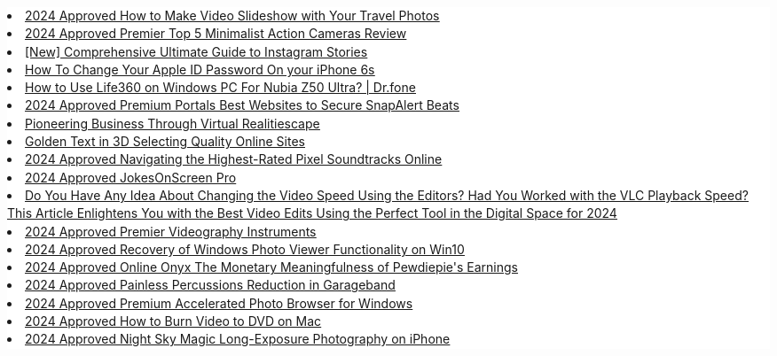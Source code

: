 <li><a href="https://meme-emoji.techidaily.com/2024-approved-how-to-make-video-slideshow-with-your-travel-photos/"><u>2024 Approved How to Make Video Slideshow with Your Travel Photos</u></a></li>
<li><a href="https://fox-friendly.techidaily.com/2024-approved-premier-top-5-minimalist-action-cameras-review/"><u>2024 Approved  Premier Top 5 Minimalist Action Cameras Review</u></a></li>
<li><a href="https://instagram-video-files.techidaily.com/new-comprehensive-ultimate-guide-to-instagram-stories/"><u>[New] Comprehensive Ultimate Guide to Instagram Stories</u></a></li>
<li><a href="https://ios-unlock.techidaily.com/how-to-change-your-apple-id-password-on-your-iphone-6s-by-drfone-ios/"><u>How To Change Your Apple ID Password On your iPhone 6s</u></a></li>
<li><a href="https://change-location.techidaily.com/how-to-use-life360-on-windows-pc-for-nubia-z50-ultra-drfone-by-drfone-virtual-android/"><u>How to Use Life360 on Windows PC For Nubia Z50 Ultra? | Dr.fone</u></a></li>
<li><a href="https://fox-friendly.techidaily.com/2024-approved-premium-portals-best-websites-to-secure-snapalert-beats/"><u>2024 Approved  Premium Portals  Best Websites to Secure SnapAlert Beats</u></a></li>
<li><a href="https://extra-resources.techidaily.com/pioneering-business-through-virtual-realitiescape/"><u>Pioneering Business Through Virtual Realitiescape</u></a></li>
<li><a href="https://extra-tips.techidaily.com/golden-text-in-3d-selecting-quality-online-sites/"><u>Golden Text in 3D  Selecting Quality Online Sites</u></a></li>
<li><a href="https://fox-friendly.techidaily.com/2024-approved-navigating-the-highest-rated-pixel-soundtracks-online/"><u>2024 Approved  Navigating the Highest-Rated Pixel Soundtracks Online</u></a></li>
<li><a href="https://fox-friendly.techidaily.com/2024-approved-jokesonscreen-pro/"><u>2024 Approved  JokesOnScreen Pro</u></a></li>
<li><a href="https://ai-video-editing.techidaily.com/1713949176483-do-you-have-any-idea-about-changing-the-video-speed-using-the-editors-had-you-worked-with-the-vlc-playback-speed-this-article-enlightens-you-with-the-best-v/"><u>Do You Have Any Idea About Changing the Video Speed Using the Editors? Had You Worked with the VLC Playback Speed? This Article Enlightens You with the Best Video Edits Using the Perfect Tool in the Digital Space for 2024</u></a></li>
<li><a href="https://fox-friendly.techidaily.com/2024-approved-premier-videography-instruments/"><u>2024 Approved  Premier Videography Instruments</u></a></li>
<li><a href="https://fox-friendly.techidaily.com/2024-approved-recovery-of-windows-photo-viewer-functionality-on-win10/"><u>2024 Approved  Recovery of Windows Photo Viewer Functionality on Win10</u></a></li>
<li><a href="https://fox-friendly.techidaily.com/2024-approved-online-onyx-the-monetary-meaningfulness-of-pewdiepies-earnings/"><u>2024 Approved  Online Onyx  The Monetary Meaningfulness of Pewdiepie's Earnings</u></a></li>
<li><a href="https://fox-friendly.techidaily.com/2024-approved-painless-percussions-reduction-in-garageband/"><u>2024 Approved  Painless Percussions Reduction in Garageband</u></a></li>
<li><a href="https://fox-friendly.techidaily.com/2024-approved-premium-accelerated-photo-browser-for-windows/"><u>2024 Approved  Premium Accelerated Photo Browser for Windows</u></a></li>
<li><a href="https://fox-friendly.techidaily.com/2024-approved-how-to-burn-video-to-dvd-on-mac/"><u>2024 Approved  How to Burn Video to DVD on Mac</u></a></li>
<li><a href="https://fox-friendly.techidaily.com/2024-approved-night-sky-magic-long-exposure-photography-on-iphone/"><u>2024 Approved  Night Sky Magic  Long-Exposure Photography on iPhone</u></a></li>
</ul></div>
